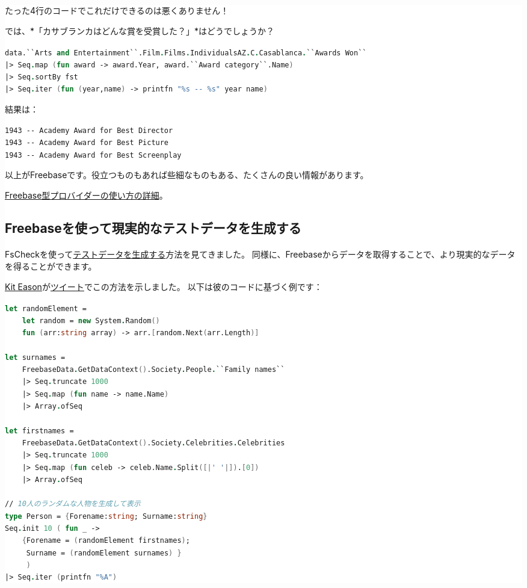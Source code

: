 たった4行のコードでこれだけできるのは悪くありません！

では、*「カサブランカはどんな賞を受賞した？」*はどうでしょうか？

```fsharp
data.``Arts and Entertainment``.Film.Films.IndividualsAZ.C.Casablanca.``Awards Won``
|> Seq.map (fun award -> award.Year, award.``Award category``.Name)
|> Seq.sortBy fst
|> Seq.iter (fun (year,name) -> printfn "%s -- %s" year name)
```

結果は：

```text
1943 -- Academy Award for Best Director
1943 -- Academy Award for Best Picture
1943 -- Academy Award for Best Screenplay
```

以上がFreebaseです。役立つものもあれば些細なものもある、たくさんの良い情報があります。

[Freebase型プロバイダーの使い方の詳細](http://fsharp.github.io/FSharp.Data/library/Freebase.html)。

## Freebaseを使って現実的なテストデータを生成する

FsCheckを使って[テストデータを生成する](../posts/low-risk-ways-to-use-fsharp-at-work-3.md#test-dummy)方法を見てきました。
同様に、Freebaseからデータを取得することで、より現実的なデータを得ることができます。

[Kit Eason](http://twitter.com/kitlovesfsharp)が[ツイート](http://twitter.com/kitlovesfsharp/status/296240699735695360)でこの方法を示しました。
以下は彼のコードに基づく例です：

```fsharp
let randomElement =
    let random = new System.Random()
    fun (arr:string array) -> arr.[random.Next(arr.Length)]

let surnames = 
    FreebaseData.GetDataContext().Society.People.``Family names``
    |> Seq.truncate 1000
    |> Seq.map (fun name -> name.Name)
    |> Array.ofSeq
            
let firstnames = 
    FreebaseData.GetDataContext().Society.Celebrities.Celebrities
    |> Seq.truncate 1000
    |> Seq.map (fun celeb -> celeb.Name.Split([|' '|]).[0])
    |> Array.ofSeq

// 10人のランダムな人物を生成して表示
type Person = {Forename:string; Surname:string}
Seq.init 10 ( fun _ -> 
    {Forename = (randomElement firstnames); 
     Surname = (randomElement surnames) }
     )
|> Seq.iter (printfn "%A")
```

